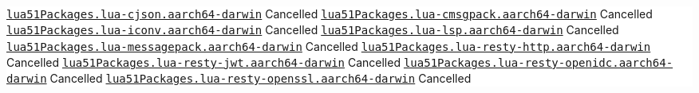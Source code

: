 <tr>
<td>
<tt><a href='https://hydra.nixos.org/build/171585303'>lua51Packages.lua-cjson.aarch64-darwin</a></tt>
</td>
<td>Cancelled</td>
</tr>
<tr>
<td>
<tt><a href='https://hydra.nixos.org/build/171585096'>lua51Packages.lua-cmsgpack.aarch64-darwin</a></tt>
</td>
<td>Cancelled</td>
</tr>
<tr>
<td>
<tt><a href='https://hydra.nixos.org/build/171585305'>lua51Packages.lua-iconv.aarch64-darwin</a></tt>
</td>
<td>Cancelled</td>
</tr>
<tr>
<td>
<tt><a href='https://hydra.nixos.org/build/171584876'>lua51Packages.lua-lsp.aarch64-darwin</a></tt>
</td>
<td>Cancelled</td>
</tr>
<tr>
<td>
<tt><a href='https://hydra.nixos.org/build/171584916'>lua51Packages.lua-messagepack.aarch64-darwin</a></tt>
</td>
<td>Cancelled</td>
</tr>
<tr>
<td>
<tt><a href='https://hydra.nixos.org/build/171585249'>lua51Packages.lua-resty-http.aarch64-darwin</a></tt>
</td>
<td>Cancelled</td>
</tr>
<tr>
<td>
<tt><a href='https://hydra.nixos.org/build/171585250'>lua51Packages.lua-resty-jwt.aarch64-darwin</a></tt>
</td>
<td>Cancelled</td>
</tr>
<tr>
<td>
<tt><a href='https://hydra.nixos.org/build/171585361'>lua51Packages.lua-resty-openidc.aarch64-darwin</a></tt>
</td>
<td>Cancelled</td>
</tr>
<tr>
<td>
<tt><a href='https://hydra.nixos.org/build/171585022'>lua51Packages.lua-resty-openssl.aarch64-darwin</a></tt>
</td>
<td>Cancelled</td>
</tr>
<tr>
<td>